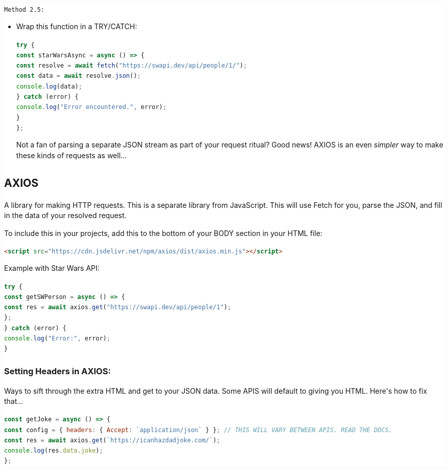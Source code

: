 	Method 2.5:

-   Wrap this function in a TRY/CATCH:

	```js
	try {
	const starWarsAsync = async () => {
	const resolve = await fetch("https://swapi.dev/api/people/1/");
	const data = await resolve.json();
	console.log(data);
	} catch (error) {
	console.log("Error encountered.", error);
	}
	};
	```

	Not a fan of parsing a separate JSON stream as part of your request ritual? Good news! AXIOS is an even _simpler_ way to make these kinds of requests as well...

## AXIOS

A library for making HTTP requests. This is a separate library from JavaScript. This will use Fetch for you, parse the JSON, and fill in the data of your resolved request.

To include this in your projects, add this to the bottom of your BODY section in your HTML file:

```html
<script src="https://cdn.jsdelivr.net/npm/axios/dist/axios.min.js"></script>
```

Example with Star Wars API:

```js
try {
const getSWPerson = async () => {
const res = await axios.get("https://swapi.dev/api/people/1");
};
} catch (error) {
console.log("Error:", error);
}
```

### Setting Headers in AXIOS:

Ways to sift through the extra HTML and get to your JSON data. Some APIS will default to giving you HTML. Here's how to fix that...

```js
const getJoke = async () => {
const config = { headers: { Accept: `application/json` } }; // THIS WILL VARY BETWEEN APIS. READ THE DOCS.
const res = await axios.get(`https://icanhazdadjoke.com/`);
console.log(res.data.joke);
};
```

